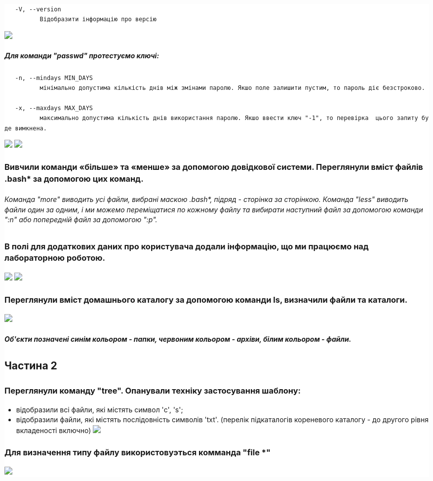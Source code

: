        -V, --version
              Відобразити інформацію про версію
![](https://drive.google.com/uc?export=view&id=1WefgQfLvOQIadBfWn8A0n6ALeRBBqqND)
##### Для команди "passwd" протестуємо ключі:
       -n, --mindays MIN_DAYS
              мінімально допустима кількість днів між змінами паролю. Якшо поле залишити пустим, то пароль діє безстроково.

       -x, --maxdays MAX_DAYS
              максимально допустима кількість днів використання паролю. Якшо ввести ключ "-1", то перевірка  цього запиту буде вимкнена.

![](https://drive.google.com/uc?export=view&id=10anghvXe6asdKCatOI5V3uQpjfMHVQTq)
![](https://drive.google.com/uc?export=view&id=1IpPhIlSyNxwlBLIyiRwdZFQV9ifLspcq)

### Вивчили команди «більше» та «менше» за допомогою довідкової системи. Переглянули вміст файлів .bash* за допомогою цих команд.
###### Команда "more" виводить усі файли, вибрані маскою .bash*, підряд - сторінка за сторінкою. Команда "less" виводить файли один за одним, і ми можемо переміщатися по кожному файлу та вибирати наступний файл за допомогою команди ":n" або попередній файл за допомогою ":p".


### В полі для додаткових даних про користувача додали інформацію, що ми працюємо над лабораторною роботою. 
![](https://drive.google.com/uc?export=view&id=1qJNbol6BT4u9ZyVK-LU63tIn7Bi8viTD)
![](https://drive.google.com/uc?export=view&id=1xyjPsYHOWfifaSLRMoqgCkWknKa6LNr7)

### Переглянули вміст домашнього каталогу за допомогою команди ls, визначили файли та каталоги.
![](https://drive.google.com/uc?export=view&id=1Oxo80vhMuNYLfGneUFyQkMPOp6donxFF)
##### Об'єкти позначені синім кольором - папки, червоним кольором - архіви, білим кольором - файли.

## Частина 2
### Переглянули команду "tree". Опанували техніку застосування шаблону:
- відобразили всі файли, які містять символ 'c', 's';
- відобразили файли, які містять послідовність символів 'txt'.
(перелік підкаталогів кореневого каталогу - до другого рівня вкладеності включно)
![](https://drive.google.com/uc?export=view&id=18ozjbFNAEKNnpnAPgCJfSRcN0e9gUqYF)

### Для визначення типу файлу використовуэться комманда "file *"
![](https://drive.google.com/uc?export=view&id=1qp6ghFDcjq5Wc1uQBYWvpnnaSz-2hxT6)
